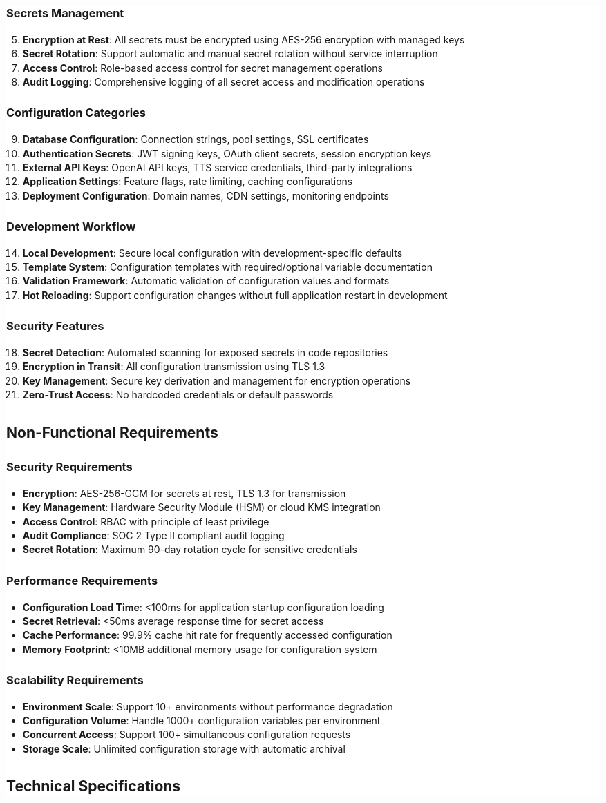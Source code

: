 ### Secrets Management
5. **Encryption at Rest**: All secrets must be encrypted using AES-256 encryption with managed keys
6. **Secret Rotation**: Support automatic and manual secret rotation without service interruption
7. **Access Control**: Role-based access control for secret management operations
8. **Audit Logging**: Comprehensive logging of all secret access and modification operations

### Configuration Categories
9. **Database Configuration**: Connection strings, pool settings, SSL certificates
10. **Authentication Secrets**: JWT signing keys, OAuth client secrets, session encryption keys
11. **External API Keys**: OpenAI API keys, TTS service credentials, third-party integrations
12. **Application Settings**: Feature flags, rate limiting, caching configurations
13. **Deployment Configuration**: Domain names, CDN settings, monitoring endpoints

### Development Workflow
14. **Local Development**: Secure local configuration with development-specific defaults
15. **Template System**: Configuration templates with required/optional variable documentation
16. **Validation Framework**: Automatic validation of configuration values and formats
17. **Hot Reloading**: Support configuration changes without full application restart in development

### Security Features
18. **Secret Detection**: Automated scanning for exposed secrets in code repositories
19. **Encryption in Transit**: All configuration transmission using TLS 1.3
20. **Key Management**: Secure key derivation and management for encryption operations
21. **Zero-Trust Access**: No hardcoded credentials or default passwords

## Non-Functional Requirements

### Security Requirements
- **Encryption**: AES-256-GCM for secrets at rest, TLS 1.3 for transmission
- **Key Management**: Hardware Security Module (HSM) or cloud KMS integration
- **Access Control**: RBAC with principle of least privilege
- **Audit Compliance**: SOC 2 Type II compliant audit logging
- **Secret Rotation**: Maximum 90-day rotation cycle for sensitive credentials

### Performance Requirements
- **Configuration Load Time**: <100ms for application startup configuration loading
- **Secret Retrieval**: <50ms average response time for secret access
- **Cache Performance**: 99.9% cache hit rate for frequently accessed configuration
- **Memory Footprint**: <10MB additional memory usage for configuration system

### Scalability Requirements
- **Environment Scale**: Support 10+ environments without performance degradation
- **Configuration Volume**: Handle 1000+ configuration variables per environment
- **Concurrent Access**: Support 100+ simultaneous configuration requests
- **Storage Scale**: Unlimited configuration storage with automatic archival

## Technical Specifications
